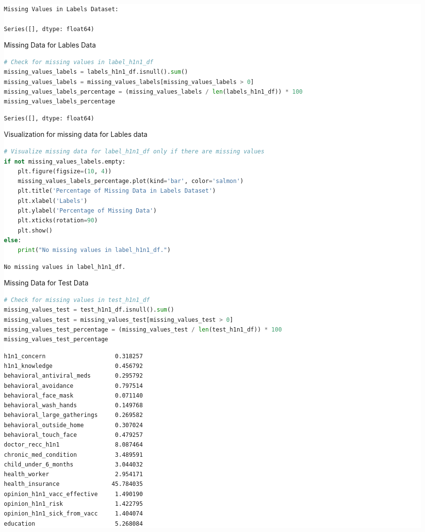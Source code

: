     
    Missing Values in Labels Dataset:
    
    Series([], dtype: float64)
    

Missing Data for Lables Data


```python
# Check for missing values in label_h1n1_df
missing_values_labels = labels_h1n1_df.isnull().sum()
missing_values_labels = missing_values_labels[missing_values_labels > 0]
missing_values_labels_percentage = (missing_values_labels / len(labels_h1n1_df)) * 100
missing_values_labels_percentage
```




    Series([], dtype: float64)



Visualization for missing data for Lables data


```python
# Visualize missing data for label_h1n1_df only if there are missing values
if not missing_values_labels.empty:
    plt.figure(figsize=(10, 4))
    missing_values_labels_percentage.plot(kind='bar', color='salmon')
    plt.title('Percentage of Missing Data in Labels Dataset')
    plt.xlabel('Labels')
    plt.ylabel('Percentage of Missing Data')
    plt.xticks(rotation=90)
    plt.show()
else:
    print("No missing values in label_h1n1_df.")
```

    No missing values in label_h1n1_df.
    

Missing Data for Test Data


```python
# Check for missing values in test_h1n1_df
missing_values_test = test_h1n1_df.isnull().sum()
missing_values_test = missing_values_test[missing_values_test > 0]
missing_values_test_percentage = (missing_values_test / len(test_h1n1_df)) * 100
missing_values_test_percentage
```




    h1n1_concern                    0.318257
    h1n1_knowledge                  0.456792
    behavioral_antiviral_meds       0.295792
    behavioral_avoidance            0.797514
    behavioral_face_mask            0.071140
    behavioral_wash_hands           0.149768
    behavioral_large_gatherings     0.269582
    behavioral_outside_home         0.307024
    behavioral_touch_face           0.479257
    doctor_recc_h1n1                8.087464
    chronic_med_condition           3.489591
    child_under_6_months            3.044032
    health_worker                   2.954171
    health_insurance               45.784035
    opinion_h1n1_vacc_effective     1.490190
    opinion_h1n1_risk               1.422795
    opinion_h1n1_sick_from_vacc     1.404074
    education                       5.268084